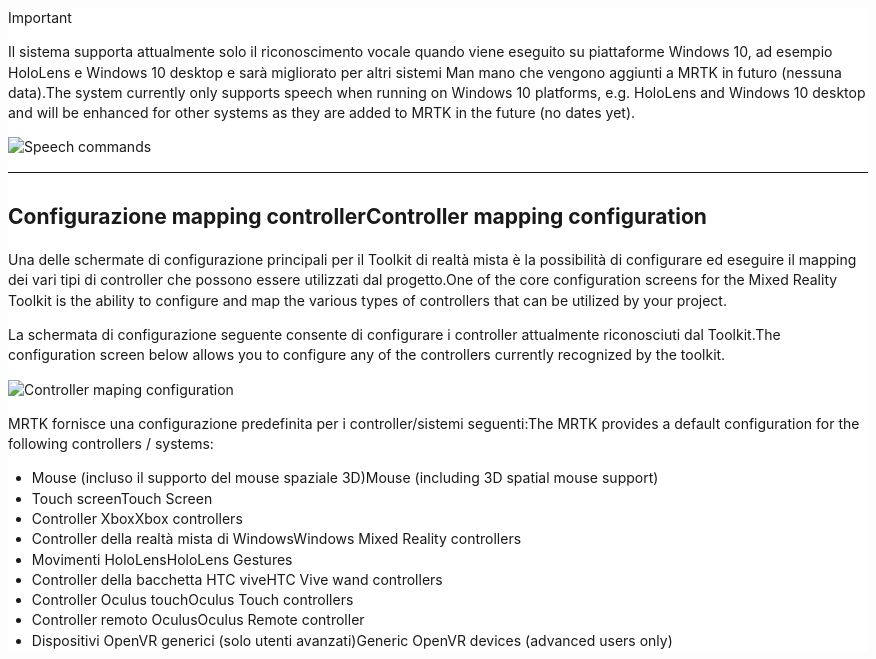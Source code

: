 > [!IMPORTANT]
> <span data-ttu-id="b23f0-259">Il sistema supporta attualmente solo il riconoscimento vocale quando viene eseguito su piattaforme Windows 10, ad esempio HoloLens e Windows 10 desktop e sarà migliorato per altri sistemi Man mano che vengono aggiunti a MRTK in futuro (nessuna data).</span><span class="sxs-lookup"><span data-stu-id="b23f0-259">The system currently only supports speech when running on Windows 10 platforms, e.g. HoloLens and Windows 10 desktop and will be enhanced for other systems as they are added to MRTK in the future (no dates yet).</span></span>

<img src="../features/Images/MixedRealityToolkitConfigurationProfileScreens/MRTK_SpeechCommandsProfile.png" width="650px" alt="Speech commands" style="display:block;">

---
<a name="mapping"></a>

## <a name="controller-mapping-configuration"></a><span data-ttu-id="b23f0-260">Configurazione mapping controller</span><span class="sxs-lookup"><span data-stu-id="b23f0-260">Controller mapping configuration</span></span>

<span data-ttu-id="b23f0-261">Una delle schermate di configurazione principali per il Toolkit di realtà mista è la possibilità di configurare ed eseguire il mapping dei vari tipi di controller che possono essere utilizzati dal progetto.</span><span class="sxs-lookup"><span data-stu-id="b23f0-261">One of the core configuration screens for the Mixed Reality Toolkit is the ability to configure and map the various types of controllers that can be utilized by your project.</span></span>

<span data-ttu-id="b23f0-262">La schermata di configurazione seguente consente di configurare i controller attualmente riconosciuti dal Toolkit.</span><span class="sxs-lookup"><span data-stu-id="b23f0-262">The configuration screen below allows you to configure any of the controllers currently recognized by the toolkit.</span></span>

<img src="../features/Images/MixedRealityToolkitConfigurationProfileScreens/MRTK_ControllerMappingProfile.png" width="650px" alt="Controller maping configuration" style="display:block;">

<span data-ttu-id="b23f0-263">MRTK fornisce una configurazione predefinita per i controller/sistemi seguenti:</span><span class="sxs-lookup"><span data-stu-id="b23f0-263">The MRTK provides a default configuration for the following controllers / systems:</span></span>

- <span data-ttu-id="b23f0-264">Mouse (incluso il supporto del mouse spaziale 3D)</span><span class="sxs-lookup"><span data-stu-id="b23f0-264">Mouse (including 3D spatial mouse support)</span></span>
- <span data-ttu-id="b23f0-265">Touch screen</span><span class="sxs-lookup"><span data-stu-id="b23f0-265">Touch Screen</span></span>
- <span data-ttu-id="b23f0-266">Controller Xbox</span><span class="sxs-lookup"><span data-stu-id="b23f0-266">Xbox controllers</span></span>
- <span data-ttu-id="b23f0-267">Controller della realtà mista di Windows</span><span class="sxs-lookup"><span data-stu-id="b23f0-267">Windows Mixed Reality controllers</span></span>
- <span data-ttu-id="b23f0-268">Movimenti HoloLens</span><span class="sxs-lookup"><span data-stu-id="b23f0-268">HoloLens Gestures</span></span>
- <span data-ttu-id="b23f0-269">Controller della bacchetta HTC vive</span><span class="sxs-lookup"><span data-stu-id="b23f0-269">HTC Vive wand controllers</span></span>
- <span data-ttu-id="b23f0-270">Controller Oculus touch</span><span class="sxs-lookup"><span data-stu-id="b23f0-270">Oculus Touch controllers</span></span>
- <span data-ttu-id="b23f0-271">Controller remoto Oculus</span><span class="sxs-lookup"><span data-stu-id="b23f0-271">Oculus Remote controller</span></span>
- <span data-ttu-id="b23f0-272">Dispositivi OpenVR generici (solo utenti avanzati)</span><span class="sxs-lookup"><span data-stu-id="b23f0-272">Generic OpenVR devices (advanced users only)</span></span>
